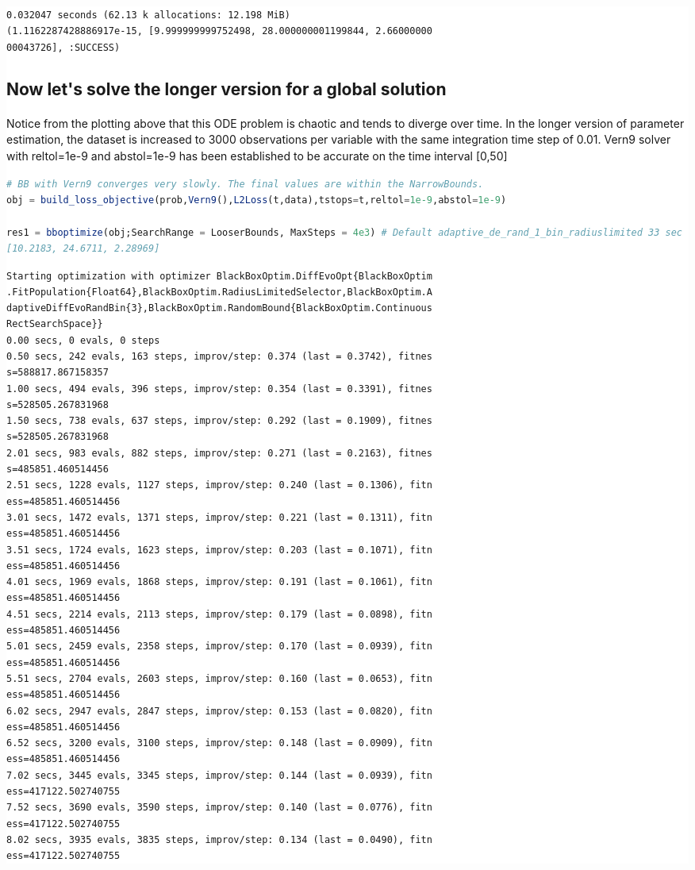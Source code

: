 
````
0.032047 seconds (62.13 k allocations: 12.198 MiB)
(1.1162287428886917e-15, [9.999999999752498, 28.000000001199844, 2.66000000
00043726], :SUCCESS)
````






## Now let's solve the longer version for a global solution

Notice from the plotting above that this ODE problem is chaotic and tends to diverge over time. In the longer version of parameter estimation, the dataset is increased to 3000 observations per variable with the same integration time step of 0.01.
Vern9 solver with reltol=1e-9 and abstol=1e-9 has been established to be accurate on the time interval [0,50]

````julia
# BB with Vern9 converges very slowly. The final values are within the NarrowBounds.
obj = build_loss_objective(prob,Vern9(),L2Loss(t,data),tstops=t,reltol=1e-9,abstol=1e-9)

res1 = bboptimize(obj;SearchRange = LooserBounds, MaxSteps = 4e3) # Default adaptive_de_rand_1_bin_radiuslimited 33 sec [10.2183, 24.6711, 2.28969]
````


````
Starting optimization with optimizer BlackBoxOptim.DiffEvoOpt{BlackBoxOptim
.FitPopulation{Float64},BlackBoxOptim.RadiusLimitedSelector,BlackBoxOptim.A
daptiveDiffEvoRandBin{3},BlackBoxOptim.RandomBound{BlackBoxOptim.Continuous
RectSearchSpace}}
0.00 secs, 0 evals, 0 steps
0.50 secs, 242 evals, 163 steps, improv/step: 0.374 (last = 0.3742), fitnes
s=588817.867158357
1.00 secs, 494 evals, 396 steps, improv/step: 0.354 (last = 0.3391), fitnes
s=528505.267831968
1.50 secs, 738 evals, 637 steps, improv/step: 0.292 (last = 0.1909), fitnes
s=528505.267831968
2.01 secs, 983 evals, 882 steps, improv/step: 0.271 (last = 0.2163), fitnes
s=485851.460514456
2.51 secs, 1228 evals, 1127 steps, improv/step: 0.240 (last = 0.1306), fitn
ess=485851.460514456
3.01 secs, 1472 evals, 1371 steps, improv/step: 0.221 (last = 0.1311), fitn
ess=485851.460514456
3.51 secs, 1724 evals, 1623 steps, improv/step: 0.203 (last = 0.1071), fitn
ess=485851.460514456
4.01 secs, 1969 evals, 1868 steps, improv/step: 0.191 (last = 0.1061), fitn
ess=485851.460514456
4.51 secs, 2214 evals, 2113 steps, improv/step: 0.179 (last = 0.0898), fitn
ess=485851.460514456
5.01 secs, 2459 evals, 2358 steps, improv/step: 0.170 (last = 0.0939), fitn
ess=485851.460514456
5.51 secs, 2704 evals, 2603 steps, improv/step: 0.160 (last = 0.0653), fitn
ess=485851.460514456
6.02 secs, 2947 evals, 2847 steps, improv/step: 0.153 (last = 0.0820), fitn
ess=485851.460514456
6.52 secs, 3200 evals, 3100 steps, improv/step: 0.148 (last = 0.0909), fitn
ess=485851.460514456
7.02 secs, 3445 evals, 3345 steps, improv/step: 0.144 (last = 0.0939), fitn
ess=417122.502740755
7.52 secs, 3690 evals, 3590 steps, improv/step: 0.140 (last = 0.0776), fitn
ess=417122.502740755
8.02 secs, 3935 evals, 3835 steps, improv/step: 0.134 (last = 0.0490), fitn
ess=417122.502740755

````